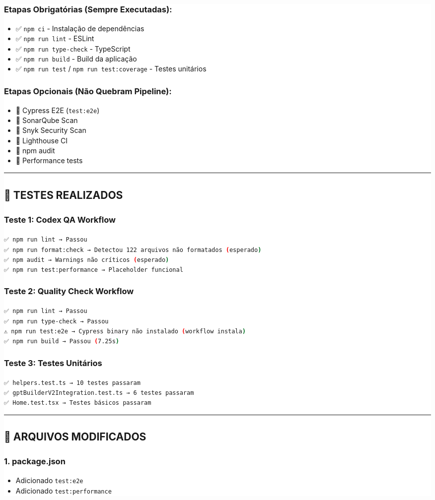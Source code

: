 ### **Etapas Obrigatórias (Sempre Executadas):**
- ✅ `npm ci` - Instalação de dependências
- ✅ `npm run lint` - ESLint
- ✅ `npm run type-check` - TypeScript
- ✅ `npm run build` - Build da aplicação
- ✅ `npm run test` / `npm run test:coverage` - Testes unitários

### **Etapas Opcionais (Não Quebram Pipeline):**
- 🔄 Cypress E2E (`test:e2e`)
- 🔄 SonarQube Scan
- 🔄 Snyk Security Scan
- 🔄 Lighthouse CI
- 🔄 npm audit
- 🔄 Performance tests

---

## 🧪 TESTES REALIZADOS

### **Teste 1: Codex QA Workflow**
```bash
✅ npm run lint → Passou
✅ npm run format:check → Detectou 122 arquivos não formatados (esperado)
✅ npm audit → Warnings não críticos (esperado)
✅ npm run test:performance → Placeholder funcional
```

### **Teste 2: Quality Check Workflow**
```bash
✅ npm run lint → Passou
✅ npm run type-check → Passou
⚠️ npm run test:e2e → Cypress binary não instalado (workflow instala)
✅ npm run build → Passou (7.25s)
```

### **Teste 3: Testes Unitários**
```bash
✅ helpers.test.ts → 10 testes passaram
✅ gptBuilderV2Integration.test.ts → 6 testes passaram
✅ Home.test.tsx → Testes básicos passaram
```

---

## 📝 ARQUIVOS MODIFICADOS

### **1. package.json**
- Adicionado `test:e2e`
- Adicionado `test:performance`
